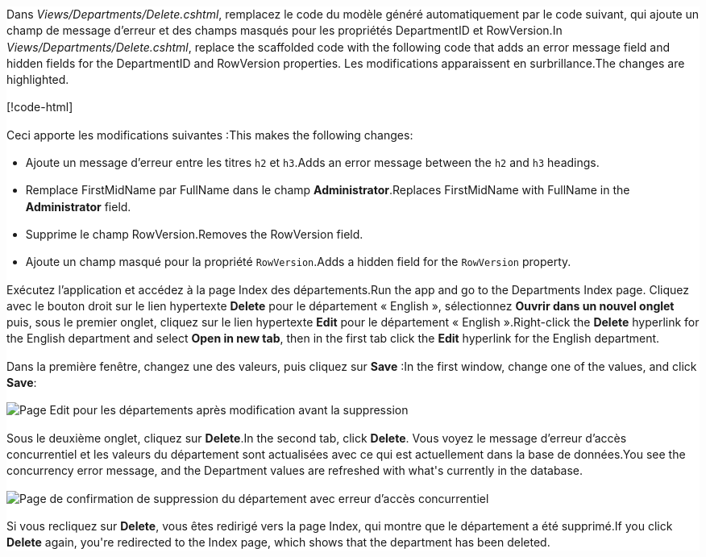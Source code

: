 <span data-ttu-id="6d0a1-265">Dans *Views/Departments/Delete.cshtml*, remplacez le code du modèle généré automatiquement par le code suivant, qui ajoute un champ de message d’erreur et des champs masqués pour les propriétés DepartmentID et RowVersion.</span><span class="sxs-lookup"><span data-stu-id="6d0a1-265">In *Views/Departments/Delete.cshtml*, replace the scaffolded code with the following code that adds an error message field and hidden fields for the DepartmentID and RowVersion properties.</span></span> <span data-ttu-id="6d0a1-266">Les modifications apparaissent en surbrillance.</span><span class="sxs-lookup"><span data-stu-id="6d0a1-266">The changes are highlighted.</span></span>

[!code-html[](intro/samples/cu/Views/Departments/Delete.cshtml?highlight=9,38,44,45,48)]

<span data-ttu-id="6d0a1-267">Ceci apporte les modifications suivantes :</span><span class="sxs-lookup"><span data-stu-id="6d0a1-267">This makes the following changes:</span></span>

* <span data-ttu-id="6d0a1-268">Ajoute un message d’erreur entre les titres `h2` et `h3`.</span><span class="sxs-lookup"><span data-stu-id="6d0a1-268">Adds an error message between the `h2` and `h3` headings.</span></span>

* <span data-ttu-id="6d0a1-269">Remplace FirstMidName par FullName dans le champ **Administrator**.</span><span class="sxs-lookup"><span data-stu-id="6d0a1-269">Replaces FirstMidName with FullName in the **Administrator** field.</span></span>

* <span data-ttu-id="6d0a1-270">Supprime le champ RowVersion.</span><span class="sxs-lookup"><span data-stu-id="6d0a1-270">Removes the RowVersion field.</span></span>

* <span data-ttu-id="6d0a1-271">Ajoute un champ masqué pour la propriété `RowVersion`.</span><span class="sxs-lookup"><span data-stu-id="6d0a1-271">Adds a hidden field for the `RowVersion` property.</span></span>

<span data-ttu-id="6d0a1-272">Exécutez l’application et accédez à la page Index des départements.</span><span class="sxs-lookup"><span data-stu-id="6d0a1-272">Run the app and go to the Departments Index page.</span></span> <span data-ttu-id="6d0a1-273">Cliquez avec le bouton droit sur le lien hypertexte **Delete** pour le département « English », sélectionnez **Ouvrir dans un nouvel onglet** puis, sous le premier onglet, cliquez sur le lien hypertexte **Edit** pour le département « English ».</span><span class="sxs-lookup"><span data-stu-id="6d0a1-273">Right-click the **Delete** hyperlink for the English department and select **Open in new tab**, then in the first tab click the **Edit** hyperlink for the English department.</span></span>

<span data-ttu-id="6d0a1-274">Dans la première fenêtre, changez une des valeurs, puis cliquez sur **Save** :</span><span class="sxs-lookup"><span data-stu-id="6d0a1-274">In the first window, change one of the values, and click **Save**:</span></span>

![Page Edit pour les départements après modification avant la suppression](concurrency/_static/edit-after-change-for-delete.png)

<span data-ttu-id="6d0a1-276">Sous le deuxième onglet, cliquez sur **Delete**.</span><span class="sxs-lookup"><span data-stu-id="6d0a1-276">In the second tab, click **Delete**.</span></span> <span data-ttu-id="6d0a1-277">Vous voyez le message d’erreur d’accès concurrentiel et les valeurs du département sont actualisées avec ce qui est actuellement dans la base de données.</span><span class="sxs-lookup"><span data-stu-id="6d0a1-277">You see the concurrency error message, and the Department values are refreshed with what's currently in the database.</span></span>

![Page de confirmation de suppression du département avec erreur d’accès concurrentiel](concurrency/_static/delete-error.png)

<span data-ttu-id="6d0a1-279">Si vous recliquez sur **Delete**, vous êtes redirigé vers la page Index, qui montre que le département a été supprimé.</span><span class="sxs-lookup"><span data-stu-id="6d0a1-279">If you click **Delete** again, you're redirected to the Index page, which shows that the department has been deleted.</span></span>
